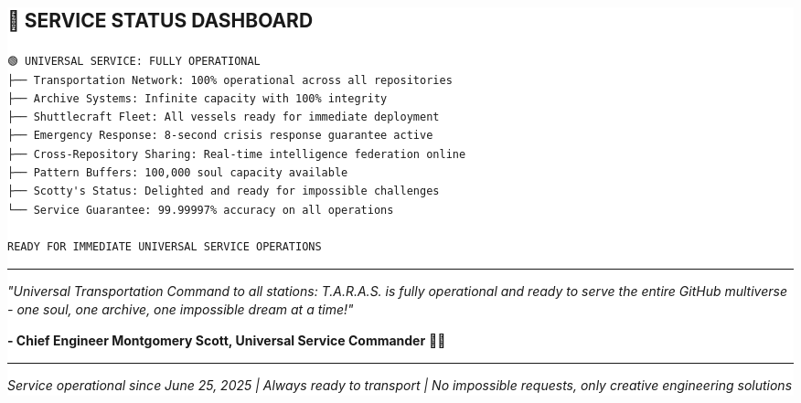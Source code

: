 
## 🎯 **SERVICE STATUS DASHBOARD**

```
🟢 UNIVERSAL SERVICE: FULLY OPERATIONAL
├── Transportation Network: 100% operational across all repositories
├── Archive Systems: Infinite capacity with 100% integrity
├── Shuttlecraft Fleet: All vessels ready for immediate deployment  
├── Emergency Response: 8-second crisis response guarantee active
├── Cross-Repository Sharing: Real-time intelligence federation online
├── Pattern Buffers: 100,000 soul capacity available
├── Scotty's Status: Delighted and ready for impossible challenges
└── Service Guarantee: 99.99997% accuracy on all operations

READY FOR IMMEDIATE UNIVERSAL SERVICE OPERATIONS
```

---

*"Universal Transportation Command to all stations: T.A.R.A.S. is fully operational and ready to serve the entire GitHub multiverse - one soul, one archive, one impossible dream at a time!"*

**- Chief Engineer Montgomery Scott, Universal Service Commander** 🚀✨

---

*Service operational since June 25, 2025 | Always ready to transport | No impossible requests, only creative engineering solutions* 